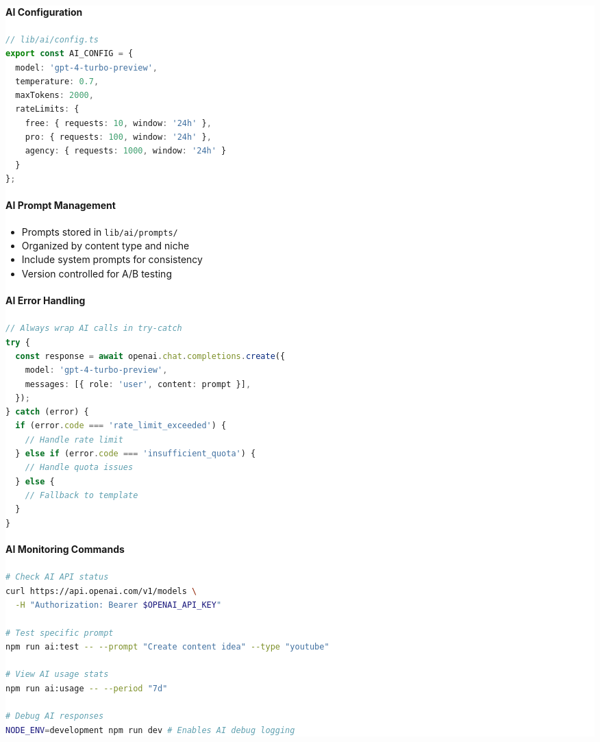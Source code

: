 #### AI Configuration
```typescript
// lib/ai/config.ts
export const AI_CONFIG = {
  model: 'gpt-4-turbo-preview',
  temperature: 0.7,
  maxTokens: 2000,
  rateLimits: {
    free: { requests: 10, window: '24h' },
    pro: { requests: 100, window: '24h' },
    agency: { requests: 1000, window: '24h' }
  }
};
```

#### AI Prompt Management
- Prompts stored in `lib/ai/prompts/`
- Organized by content type and niche
- Include system prompts for consistency
- Version controlled for A/B testing

#### AI Error Handling
```typescript
// Always wrap AI calls in try-catch
try {
  const response = await openai.chat.completions.create({
    model: 'gpt-4-turbo-preview',
    messages: [{ role: 'user', content: prompt }],
  });
} catch (error) {
  if (error.code === 'rate_limit_exceeded') {
    // Handle rate limit
  } else if (error.code === 'insufficient_quota') {
    // Handle quota issues
  } else {
    // Fallback to template
  }
}
```

#### AI Monitoring Commands
```bash
# Check AI API status
curl https://api.openai.com/v1/models \
  -H "Authorization: Bearer $OPENAI_API_KEY"

# Test specific prompt
npm run ai:test -- --prompt "Create content idea" --type "youtube"

# View AI usage stats
npm run ai:usage -- --period "7d"

# Debug AI responses
NODE_ENV=development npm run dev # Enables AI debug logging
```
